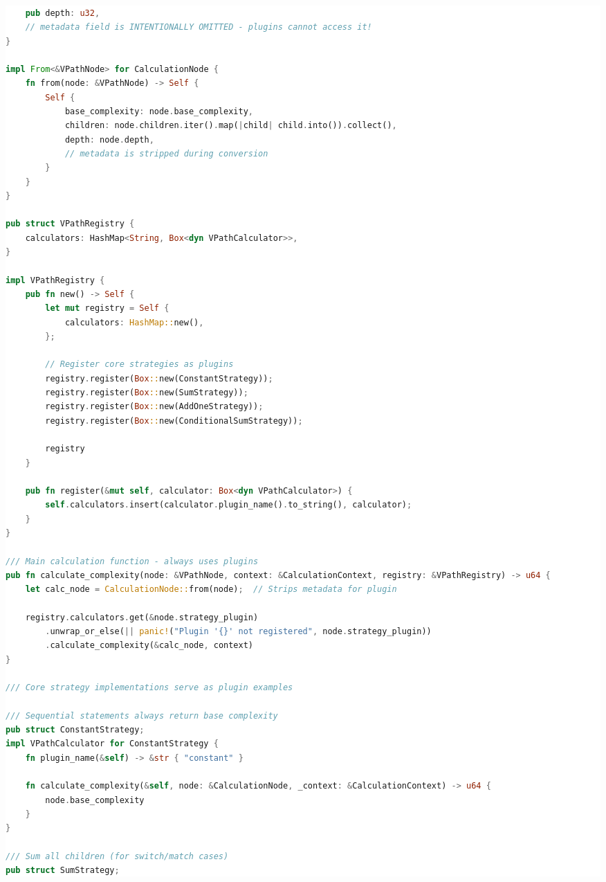 ```rust
    pub depth: u32,
    // metadata field is INTENTIONALLY OMITTED - plugins cannot access it!
}

impl From<&VPathNode> for CalculationNode {
    fn from(node: &VPathNode) -> Self {
        Self {
            base_complexity: node.base_complexity,
            children: node.children.iter().map(|child| child.into()).collect(),
            depth: node.depth,
            // metadata is stripped during conversion
        }
    }
}

pub struct VPathRegistry {
    calculators: HashMap<String, Box<dyn VPathCalculator>>,
}

impl VPathRegistry {
    pub fn new() -> Self {
        let mut registry = Self {
            calculators: HashMap::new(),
        };
        
        // Register core strategies as plugins
        registry.register(Box::new(ConstantStrategy));
        registry.register(Box::new(SumStrategy));
        registry.register(Box::new(AddOneStrategy));
        registry.register(Box::new(ConditionalSumStrategy));
        
        registry
    }
    
    pub fn register(&mut self, calculator: Box<dyn VPathCalculator>) {
        self.calculators.insert(calculator.plugin_name().to_string(), calculator);
    }
}

/// Main calculation function - always uses plugins
pub fn calculate_complexity(node: &VPathNode, context: &CalculationContext, registry: &VPathRegistry) -> u64 {
    let calc_node = CalculationNode::from(node);  // Strips metadata for plugin
    
    registry.calculators.get(&node.strategy_plugin)
        .unwrap_or_else(|| panic!("Plugin '{}' not registered", node.strategy_plugin))
        .calculate_complexity(&calc_node, context)
}

/// Core strategy implementations serve as plugin examples

/// Sequential statements always return base complexity
pub struct ConstantStrategy;
impl VPathCalculator for ConstantStrategy {
    fn plugin_name(&self) -> &str { "constant" }
    
    fn calculate_complexity(&self, node: &CalculationNode, _context: &CalculationContext) -> u64 {
        node.base_complexity
    }
}

/// Sum all children (for switch/match cases)
pub struct SumStrategy;
```